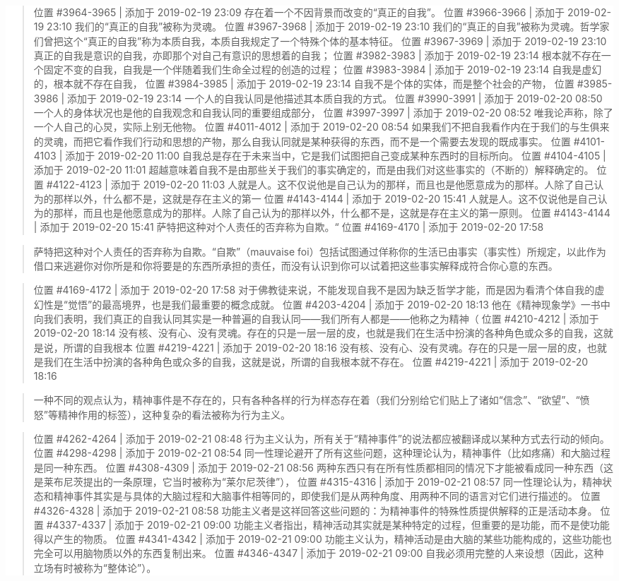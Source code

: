 > 位置 #3964-3965 | 添加于 2019-02-19 23:09
> 存在着一个不因背景而改变的“真正的自我”。
> 位置 #3966-3966 | 添加于 2019-02-19 23:10
> 我们的“真正的自我”被称为灵魂。
> 位置 #3967-3968 | 添加于 2019-02-19 23:10
> 我们的“真正的自我”被称为灵魂。哲学家们曾把这个“真正的自我”称为本质自我，本质自我规定了一个特殊个体的基本特征。
> 位置 #3967-3969 | 添加于 2019-02-19 23:10
> 真正的自我是意识的自我，亦即那个对自己有意识的思想着的自我；
> 位置 #3982-3983 | 添加于 2019-02-19 23:14
> 根本就不存在一个固定不变的自我，自我是一个伴随着我们生命全过程的创造的过程；
> 位置 #3983-3984 | 添加于 2019-02-19 23:14
> 自我是虚幻的，根本就不存在自我，
> 位置 #3984-3985 | 添加于 2019-02-19 23:14
> 自我不是个体的实体，而是整个社会的产物，
> 位置 #3985-3986 | 添加于 2019-02-19 23:14
> 一个人的自我认同是他描述其本质自我的方式。
> 位置 #3990-3991 | 添加于 2019-02-20 08:50
> 一个人的身体状况也是他的自我观念和自我认同的重要组成部分，
> 位置 #3997-3997 | 添加于 2019-02-20 08:52
> 唯我论声称，除了一个人自己的心炅，实际上别无他物。
> 位置 #4011-4012 | 添加于 2019-02-20 08:54
> 如果我们不把自我看作内在于我们的与生俱来的灵魂，而把它看作我们行动和思想的产物，那么自我认同就是某种获得的东西，而不是一个需要去发现的既成事实。
> 位置 #4101-4103 | 添加于 2019-02-20 11:00
> 自我总是存在于未来当中，它是我们试图把自己变成某种东西时的目标所向。
> 位置 #4104-4105 | 添加于 2019-02-20 11:01
> 超越意味着自我不是由那些关于我们的事实确定的，而是由我们对这些事实的（不断的）解释确定的。
> 位置 #4122-4123 | 添加于 2019-02-20 11:03
> 人就是人。这不仅说他是自己认为的那样，而且也是他愿意成为的那样。人除了自己认为的那样以外，什么都不是，这就是存在主义的第一
> 位置 #4143-4144 | 添加于 2019-02-20 15:41
> 人就是人。这不仅说他是自己认为的那样，而且也是他愿意成为的那样。人除了自己认为的那样以外，什么都不是，这就是存在主义的第一原则。
> 位置 #4143-4144 | 添加于 2019-02-20 15:41
> 萨特把这种对个人责任的否弃称为自欺。“
> 位置 #4169-4170 | 添加于 2019-02-20 17:58

> 萨特把这种对个人责任的否弃称为自欺。“自欺”（mauvaise foi）包括试图通过佯称你的生活已由事实（事实性）所规定，以此作为借口来逃避你对你所是和你将要是的东西所承担的责任，而没有认识到你可以试着把这些事实解释成符合你心意的东西。

> 位置 #4169-4172 | 添加于 2019-02-20 17:58
> 对于佛教徒来说，不能发现自我不是因为缺乏哲学才能，而是因为看清个体自我的虚幻性是“觉悟”的最高境界，也是我们最重要的概念成就。
> 位置 #4203-4204 | 添加于 2019-02-20 18:13
> 他在《精神现象学》一书中向我们表明，我们真正的自我认同其实是一种普遍的自我认同——我们所有人都是——他称之为精神（
> 位置 #4210-4212 | 添加于 2019-02-20 18:14
> 没有核、没有心、没有灵魂。存在的只是一层一层的皮，也就是我们在生活中扮演的各种角色或众多的自我，这就是说，所谓的自我根本
> 位置 #4219-4221 | 添加于 2019-02-20 18:16
> 没有核、没有心、没有灵魂。存在的只是一层一层的皮，也就是我们在生活中扮演的各种角色或众多的自我，这就是说，所谓的自我根本就不存在。
> 位置 #4219-4221 | 添加于 2019-02-20 18:16

> 一种不同的观点认为，精神事件是不存在的，只有各种各样的行为样态存在着（我们分别给它们贴上了诸如“信念”、“欲望”、“愤怒”等精神作用的标签），这种复杂的看法被称为行为主义。

> 位置 #4262-4264 | 添加于 2019-02-21 08:48
> 行为主义认为，所有关于“精神事件”的说法都应被翻译成以某种方式去行动的倾向。
> 位置 #4298-4298 | 添加于 2019-02-21 08:54
> 同一性理论避开了所有这些问题，这种理论认为，精神事件（比如疼痛）和大脑过程是同一种东西。
> 位置 #4308-4309 | 添加于 2019-02-21 08:56
> 两种东西只有在所有性质都相同的情况下才能被看成同一种东西（这是莱布尼茨提出的一条原理，它当时被称为“莱尔尼茨律”），
> 位置 #4315-4316 | 添加于 2019-02-21 08:57
> 同一性理论认为，精神状态和精神事件其实是与具体的大脑过程和大脑事件相等同的，即使我们是从两种角度、用两种不同的语言对它们进行描述的。
> 位置 #4326-4328 | 添加于 2019-02-21 08:58
> 功能主义者是这祥回答这些问题的：为精神事件的特殊性质提供解释的正是活动本身。
> 位置 #4337-4337 | 添加于 2019-02-21 09:00
> 功能主义者指出，精神活动其实就是某种特定的过程，但重要的是功能，而不是使功能得以产生的物质。
> 位置 #4341-4342 | 添加于 2019-02-21 09:00
> 功能主义认为，精神活动是由大脑的某些功能构成的，这些功能也完全可以用脑物质以外的东西复制出来。
> 位置 #4346-4347 | 添加于 2019-02-21 09:00
> 自我必须用完整的人来设想（因此，这种立场有时被称为“整体论”）。